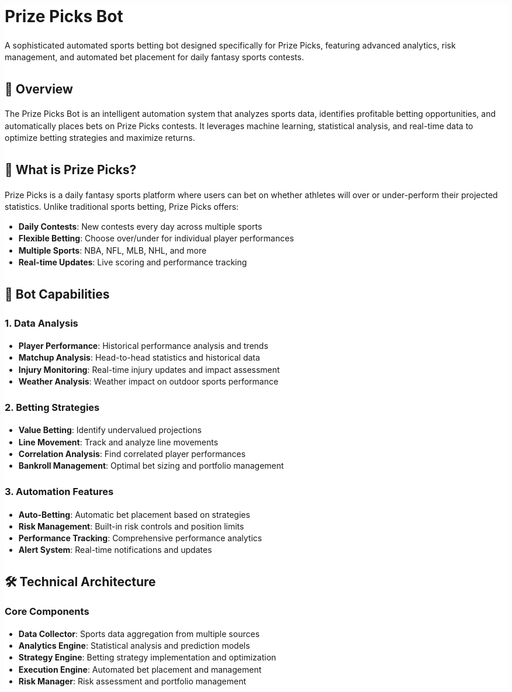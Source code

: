 # Prize Picks Bot

A sophisticated automated sports betting bot designed specifically for Prize Picks, featuring advanced analytics, risk management, and automated bet placement for daily fantasy sports contests.

## 🚀 Overview

The Prize Picks Bot is an intelligent automation system that analyzes sports data, identifies profitable betting opportunities, and automatically places bets on Prize Picks contests. It leverages machine learning, statistical analysis, and real-time data to optimize betting strategies and maximize returns.

## 🎯 What is Prize Picks?

Prize Picks is a daily fantasy sports platform where users can bet on whether athletes will over or under-perform their projected statistics. Unlike traditional sports betting, Prize Picks offers:
- **Daily Contests**: New contests every day across multiple sports
- **Flexible Betting**: Choose over/under for individual player performances
- **Multiple Sports**: NBA, NFL, MLB, NHL, and more
- **Real-time Updates**: Live scoring and performance tracking

## 🤖 Bot Capabilities

### 1. Data Analysis
- **Player Performance**: Historical performance analysis and trends
- **Matchup Analysis**: Head-to-head statistics and historical data
- **Injury Monitoring**: Real-time injury updates and impact assessment
- **Weather Analysis**: Weather impact on outdoor sports performance

### 2. Betting Strategies
- **Value Betting**: Identify undervalued projections
- **Line Movement**: Track and analyze line movements
- **Correlation Analysis**: Find correlated player performances
- **Bankroll Management**: Optimal bet sizing and portfolio management

### 3. Automation Features
- **Auto-Betting**: Automatic bet placement based on strategies
- **Risk Management**: Built-in risk controls and position limits
- **Performance Tracking**: Comprehensive performance analytics
- **Alert System**: Real-time notifications and updates

## 🛠️ Technical Architecture

### Core Components
- **Data Collector**: Sports data aggregation from multiple sources
- **Analytics Engine**: Statistical analysis and prediction models
- **Strategy Engine**: Betting strategy implementation and optimization
- **Execution Engine**: Automated bet placement and management
- **Risk Manager**: Risk assessment and portfolio management
